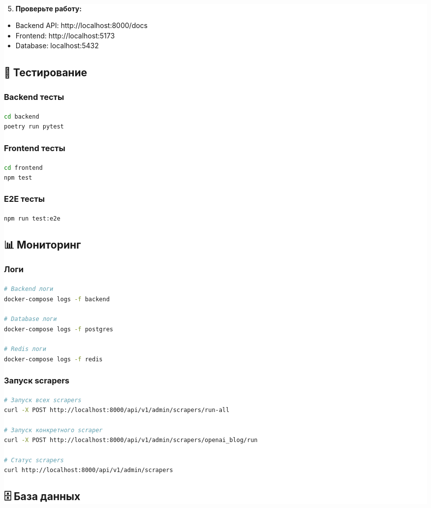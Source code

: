 5. **Проверьте работу:**
- Backend API: http://localhost:8000/docs
- Frontend: http://localhost:5173
- Database: localhost:5432

## 🧪 Тестирование

### Backend тесты
```bash
cd backend
poetry run pytest
```

### Frontend тесты
```bash
cd frontend
npm test
```

### E2E тесты
```bash
npm run test:e2e
```

## 📊 Мониторинг

### Логи
```bash
# Backend логи
docker-compose logs -f backend

# Database логи
docker-compose logs -f postgres

# Redis логи
docker-compose logs -f redis
```

### Запуск scrapers
```bash
# Запуск всех scrapers
curl -X POST http://localhost:8000/api/v1/admin/scrapers/run-all

# Запуск конкретного scraper
curl -X POST http://localhost:8000/api/v1/admin/scrapers/openai_blog/run

# Статус scrapers
curl http://localhost:8000/api/v1/admin/scrapers
```

## 🗄️ База данных
